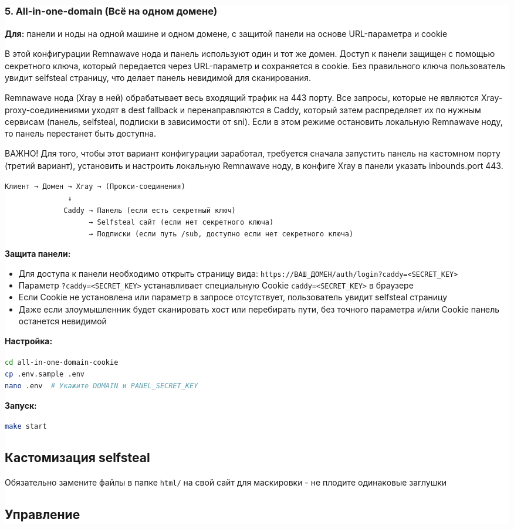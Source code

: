 ### 5. All-in-one-domain (Всё на одном домене)

**Для:** панели и ноды на одной машине и одном домене, с защитой панели на основе URL-параметра и cookie

В этой конфигурации Remnawave нода и панель используют один и тот же домен. Доступ к панели защищен с помощью секретного ключа, который передается через URL-параметр и сохраняется в cookie. Без правильного ключа пользователь увидит selfsteal страницу, что делает панель невидимой для сканирования.

Remnawave нода (Xray в ней) обрабатывает весь входящий трафик на 443 порту. Все запросы, которые не являются Xray-proxy-соединениями уходят в dest fallback и перенаправляются в Caddy, который затем распределяет их по нужным сервисам (панель, selfsteal, подписки в зависимости от sni). Если в этом режиме остановить локальную Remnawave ноду, то панель перестанет быть доступна.

ВАЖНО! Для того, чтобы этот вариант конфигурации заработал, требуется сначала запустить панель на кастомном порту (третий вариант), установить и настроить локальную Remnawave ноду, в конфиге Xray в панели указать inbounds.port 443.

```
Клиент → Домен → Xray → (Прокси-соединения)
               ↓
              Caddy → Панель (если есть секретный ключ) 
                    → Selfsteal сайт (если нет секретного ключа)
                    → Подписки (если путь /sub, доступно если нет секретного ключа)
```

**Защита панели:**
- Для доступа к панели необходимо открыть страницу вида: `https://ВАШ_ДОМЕН/auth/login?caddy=<SECRET_KEY>`
- Параметр `?caddy=<SECRET_KEY>` устанавливает специальную Cookie `caddy=<SECRET_KEY>` в браузере
- Если Cookie не установлена или параметр в запросе отсутствует, пользователь увидит selfsteal страницу
- Даже если злоумышленник будет сканировать хост или перебирать пути, без точного параметра и/или Cookie панель останется невидимой

**Настройка:**
```bash
cd all-in-one-domain-cookie
cp .env.sample .env
nano .env  # Укажите DOMAIN и PANEL_SECRET_KEY
```

**Запуск:**

```bash
make start
```

## Кастомизация selfsteal

Обязательно замените файлы в папке `html/` на свой сайт для маскировки - не плодите одинаковые заглушки

## Управление
